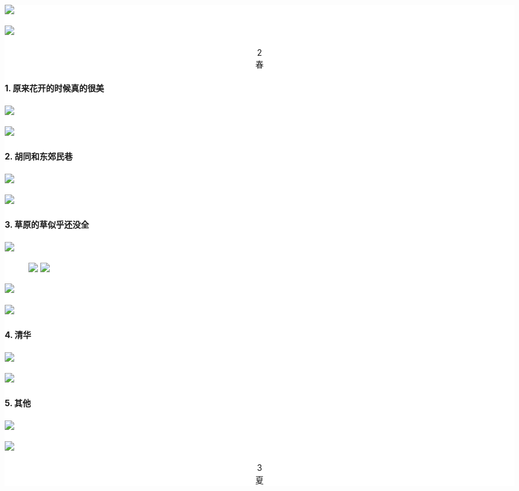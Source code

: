 ![](/assets/img/2020/20181222_前门入口.jpg)

![](/assets/img/2020/20181222_前门国字号炸酱面.jpg)

<section style="text-align:center;">
   <section class="subtitle-number">2</section>
   <section class ="subtitle-line"></section>
   <section class ="subtitle-text">春</section>
</section>

#### 1. 原来花开的时候真的很美

![](/assets/img/2020/20190330_海棠花溪.jpg)

![](/assets/img/2020/20190327_牡丹园.jpg)

#### 2. 胡同和东郊民巷

![](/assets/img/2020/20190309_胡同_1.jpg)

![](/assets/img/2020/20190413_胡同_2.jpg)

#### 3. 草原的草似乎还没全

![](/assets/img/2020/20190526_张家口_1.jpg)

<figure class="half">
    <img src="/assets/img/2020/20190526_张家口_2.jpg">
    <img src="/assets/img/2020/20190526_张家口_3.jpg">
</figure>

![](/assets/img/2020/20190526_草原_1.jpg)

![](/assets/img/2020/20190526_草原_2.jpg)

#### 4. 清华

![](/assets/img/2020/20190405_清华角亭.jpg)

![](/assets/img/2020/20190405_清华学堂.jpg)

#### 5. 其他

![](/assets/img/2020/20190511_海棠公园桥.jpg)

![](/assets/img/2020/20190313_牡丹园蓝天.jpg)

<section style="text-align:center;">
   <section class="subtitle-number">3</section>
   <section class ="subtitle-line"></section>
   <section class ="subtitle-text">夏</section>
</section>
